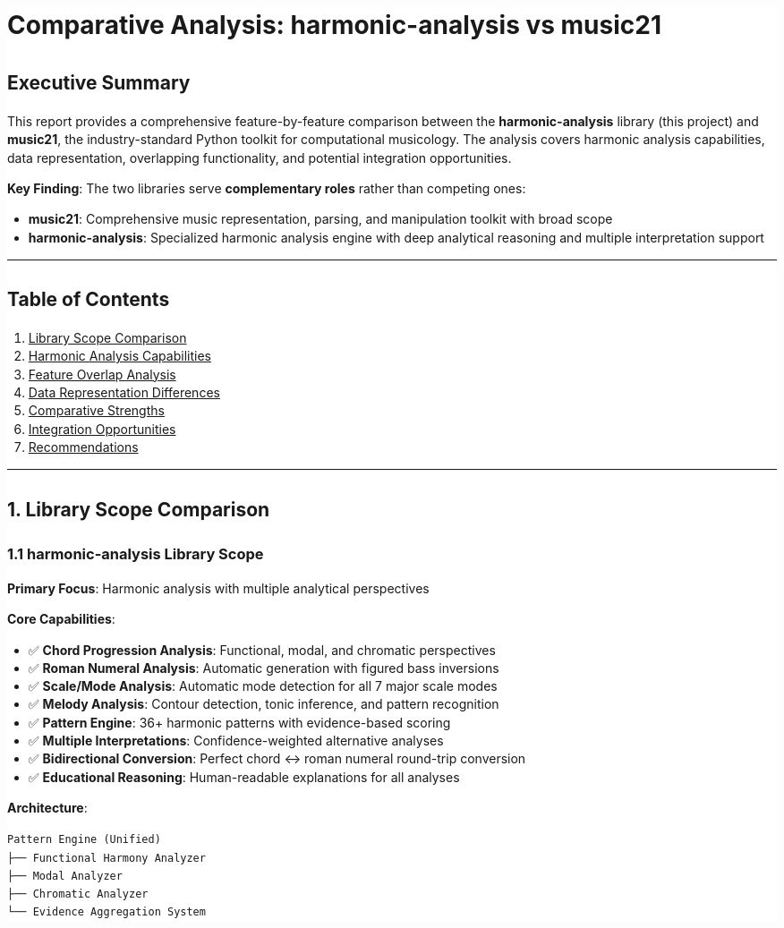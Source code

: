# Comparative Analysis: harmonic-analysis vs music21

## Executive Summary

This report provides a comprehensive feature-by-feature comparison between the **harmonic-analysis** library (this project) and **music21**, the industry-standard Python toolkit for computational musicology. The analysis covers harmonic analysis capabilities, data representation, overlapping functionality, and potential integration opportunities.

**Key Finding**: The two libraries serve **complementary roles** rather than competing ones:
- **music21**: Comprehensive music representation, parsing, and manipulation toolkit with broad scope
- **harmonic-analysis**: Specialized harmonic analysis engine with deep analytical reasoning and multiple interpretation support

---

## Table of Contents

1. [Library Scope Comparison](#1-library-scope-comparison)
2. [Harmonic Analysis Capabilities](#2-harmonic-analysis-capabilities)
3. [Feature Overlap Analysis](#3-feature-overlap-analysis)
4. [Data Representation Differences](#4-data-representation-differences)
5. [Comparative Strengths](#5-comparative-strengths)
6. [Integration Opportunities](#6-integration-opportunities)
7. [Recommendations](#7-recommendations)

---

## 1. Library Scope Comparison

### 1.1 harmonic-analysis Library Scope

**Primary Focus**: Harmonic analysis with multiple analytical perspectives

**Core Capabilities**:
- ✅ **Chord Progression Analysis**: Functional, modal, and chromatic perspectives
- ✅ **Roman Numeral Analysis**: Automatic generation with figured bass inversions
- ✅ **Scale/Mode Analysis**: Automatic mode detection for all 7 major scale modes
- ✅ **Melody Analysis**: Contour detection, tonic inference, and pattern recognition
- ✅ **Pattern Engine**: 36+ harmonic patterns with evidence-based scoring
- ✅ **Multiple Interpretations**: Confidence-weighted alternative analyses
- ✅ **Bidirectional Conversion**: Perfect chord ↔ roman numeral round-trip conversion
- ✅ **Educational Reasoning**: Human-readable explanations for all analyses

**Architecture**:
```
Pattern Engine (Unified)
├── Functional Harmony Analyzer
├── Modal Analyzer
├── Chromatic Analyzer
└── Evidence Aggregation System
```
